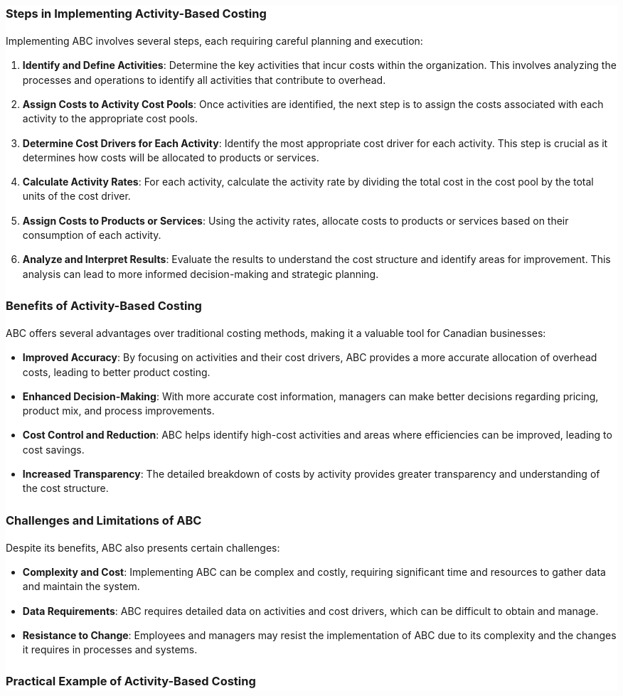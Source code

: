 ### Steps in Implementing Activity-Based Costing

Implementing ABC involves several steps, each requiring careful planning and execution:

1. **Identify and Define Activities**: Determine the key activities that incur costs within the organization. This involves analyzing the processes and operations to identify all activities that contribute to overhead.

2. **Assign Costs to Activity Cost Pools**: Once activities are identified, the next step is to assign the costs associated with each activity to the appropriate cost pools.

3. **Determine Cost Drivers for Each Activity**: Identify the most appropriate cost driver for each activity. This step is crucial as it determines how costs will be allocated to products or services.

4. **Calculate Activity Rates**: For each activity, calculate the activity rate by dividing the total cost in the cost pool by the total units of the cost driver.

5. **Assign Costs to Products or Services**: Using the activity rates, allocate costs to products or services based on their consumption of each activity.

6. **Analyze and Interpret Results**: Evaluate the results to understand the cost structure and identify areas for improvement. This analysis can lead to more informed decision-making and strategic planning.

### Benefits of Activity-Based Costing

ABC offers several advantages over traditional costing methods, making it a valuable tool for Canadian businesses:

- **Improved Accuracy**: By focusing on activities and their cost drivers, ABC provides a more accurate allocation of overhead costs, leading to better product costing.

- **Enhanced Decision-Making**: With more accurate cost information, managers can make better decisions regarding pricing, product mix, and process improvements.

- **Cost Control and Reduction**: ABC helps identify high-cost activities and areas where efficiencies can be improved, leading to cost savings.

- **Increased Transparency**: The detailed breakdown of costs by activity provides greater transparency and understanding of the cost structure.

### Challenges and Limitations of ABC

Despite its benefits, ABC also presents certain challenges:

- **Complexity and Cost**: Implementing ABC can be complex and costly, requiring significant time and resources to gather data and maintain the system.

- **Data Requirements**: ABC requires detailed data on activities and cost drivers, which can be difficult to obtain and manage.

- **Resistance to Change**: Employees and managers may resist the implementation of ABC due to its complexity and the changes it requires in processes and systems.

### Practical Example of Activity-Based Costing
